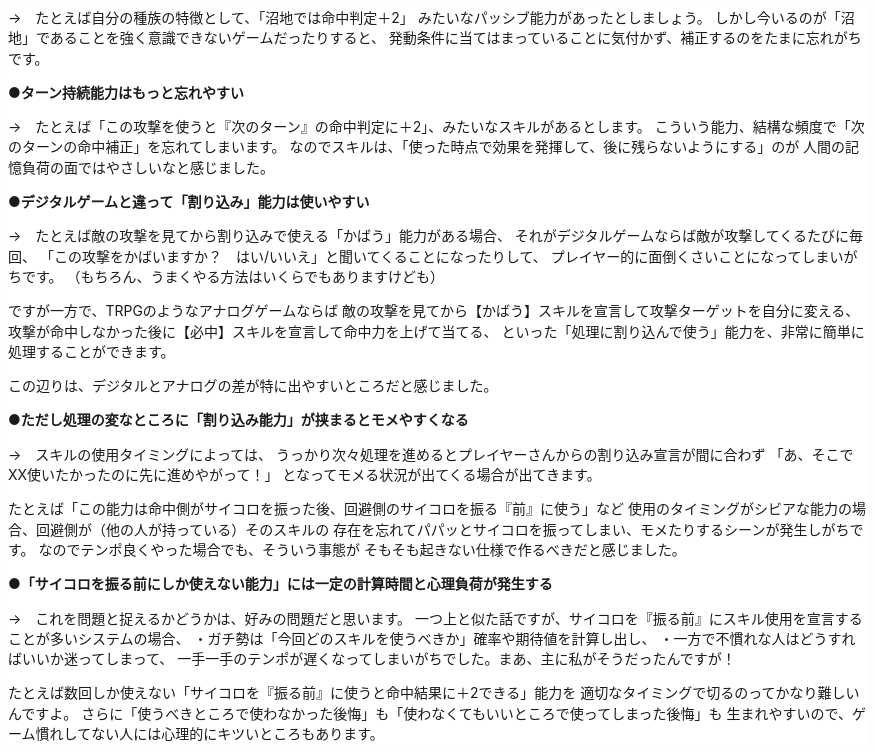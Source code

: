 →　たとえば自分の種族の特徴として、「沼地では命中判定＋2」
みたいなパッシブ能力があったとしましょう。
しかし今いるのが「沼地」であることを強く意識できないゲームだったりすると、
発動条件に当てはまっていることに気付かず、補正するのをたまに忘れがちです。


<strong>●ターン持続能力はもっと忘れやすい</strong>

→　たとえば「この攻撃を使うと『次のターン』の命中判定に＋2」、みたいなスキルがあるとします。
こういう能力、結構な頻度で「次のターンの命中補正」を忘れてしまいます。
なのでスキルは、「使った時点で効果を発揮して、後に残らないようにする」のが
人間の記憶負荷の面ではやさしいなと感じました。



<strong>●デジタルゲームと違って「割り込み」能力は使いやすい</strong>

→　たとえば敵の攻撃を見てから割り込みで使える「かばう」能力がある場合、
それがデジタルゲームならば敵が攻撃してくるたびに毎回、
「この攻撃をかばいますか？　はい/いいえ」と聞いてくることになったりして、
プレイヤー的に面倒くさいことになってしまいがちです。
（もちろん、うまくやる方法はいくらでもありますけども）

ですが一方で、TRPGのようなアナログゲームならば
敵の攻撃を見てから【かばう】スキルを宣言して攻撃ターゲットを自分に変える、
攻撃が命中しなかった後に【必中】スキルを宣言して命中力を上げて当てる、
といった「処理に割り込んで使う」能力を、非常に簡単に処理することができます。

この辺りは、デジタルとアナログの差が特に出やすいところだと感じました。



<strong>●ただし処理の変なところに「割り込み能力」が挟まるとモメやすくなる</strong>

→　スキルの使用タイミングによっては、
うっかり次々処理を進めるとプレイヤーさんからの割り込み宣言が間に合わず
「あ、そこでXX使いたかったのに先に進めやがって！」
となってモメる状況が出てくる場合が出てきます。

たとえば「この能力は命中側がサイコロを振った後、回避側のサイコロを振る『前』に使う」など
使用のタイミングがシビアな能力の場合、回避側が（他の人が持っている）そのスキルの
存在を忘れてパパッとサイコロを振ってしまい、モメたりするシーンが発生しがちです。
なのでテンポ良くやった場合でも、そういう事態が
そもそも起きない仕様で作るべきだと感じました。


<strong>●「サイコロを振る前にしか使えない能力」には一定の計算時間と心理負荷が発生する</strong>

→　これを問題と捉えるかどうかは、好みの問題だと思います。
一つ上と似た話ですが、サイコロを『振る前』にスキル使用を宣言することが多いシステムの場合、
・ガチ勢は「今回どのスキルを使うべきか」確率や期待値を計算し出し、
・一方で不慣れな人はどうすればいいか迷ってしまって、
一手一手のテンポが遅くなってしまいがちでした。まあ、主に私がそうだったんですが！

たとえば数回しか使えない「サイコロを『振る前』に使うと命中結果に＋2できる」能力を
適切なタイミングで切るのってかなり難しいんですよ。
さらに「使うべきところで使わなかった後悔」も「使わなくてもいいところで使ってしまった後悔」も
生まれやすいので、ゲーム慣れしてない人には心理的にキツいところもあります。

